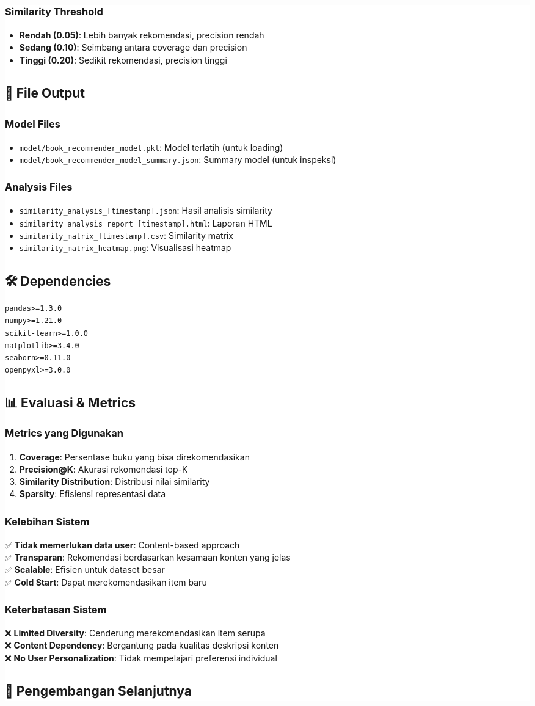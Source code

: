 ### **Similarity Threshold**
- **Rendah (0.05)**: Lebih banyak rekomendasi, precision rendah
- **Sedang (0.10)**: Seimbang antara coverage dan precision
- **Tinggi (0.20)**: Sedikit rekomendasi, precision tinggi

## 📁 File Output

### **Model Files**
- `model/book_recommender_model.pkl`: Model terlatih (untuk loading)
- `model/book_recommender_model_summary.json`: Summary model (untuk inspeksi)

### **Analysis Files**
- `similarity_analysis_[timestamp].json`: Hasil analisis similarity
- `similarity_analysis_report_[timestamp].html`: Laporan HTML
- `similarity_matrix_[timestamp].csv`: Similarity matrix
- `similarity_matrix_heatmap.png`: Visualisasi heatmap

## 🛠️ Dependencies

```txt
pandas>=1.3.0
numpy>=1.21.0
scikit-learn>=1.0.0
matplotlib>=3.4.0
seaborn>=0.11.0
openpyxl>=3.0.0
```

## 📊 Evaluasi & Metrics

### **Metrics yang Digunakan**
1. **Coverage**: Persentase buku yang bisa direkomendasikan
2. **Precision@K**: Akurasi rekomendasi top-K
3. **Similarity Distribution**: Distribusi nilai similarity
4. **Sparsity**: Efisiensi representasi data

### **Kelebihan Sistem**
✅ **Tidak memerlukan data user**: Content-based approach  
✅ **Transparan**: Rekomendasi berdasarkan kesamaan konten yang jelas  
✅ **Scalable**: Efisien untuk dataset besar  
✅ **Cold Start**: Dapat merekomendasikan item baru  

### **Keterbatasan Sistem**
❌ **Limited Diversity**: Cenderung merekomendasikan item serupa  
❌ **Content Dependency**: Bergantung pada kualitas deskripsi konten  
❌ **No User Personalization**: Tidak mempelajari preferensi individual  

## 🔮 Pengembangan Selanjutnya
